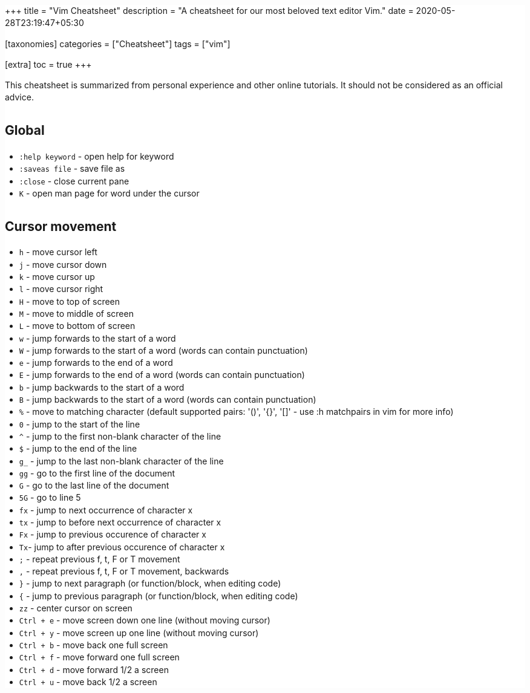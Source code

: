 +++
title = "Vim Cheatsheet"
description = "A cheatsheet for our most beloved text editor Vim."
date = 2020-05-28T23:19:47+05:30

[taxonomies]
categories = ["Cheatsheet"]
tags = ["vim"]

[extra]
toc = true
+++

This cheatsheet is summarized from personal experience and other online tutorials. It should not be considered as an official advice.



## Global

- `:help keyword` - open help for keyword
- `:saveas file` - save file as
- `:close` - close current pane
- `K` - open man page for word under the cursor

## Cursor movement

- `h` - move cursor left
- `j` - move cursor down
- `k` - move cursor up
- `l` - move cursor right
- `H` - move to top of screen
- `M` - move to middle of screen
- `L` - move to bottom of screen
- `w` - jump forwards to the start of a word
- `W` - jump forwards to the start of a word (words can contain punctuation)
- `e` - jump forwards to the end of a word
- `E` - jump forwards to the end of a word (words can contain punctuation)
- `b` - jump backwards to the start of a word
- `B` - jump backwards to the start of a word (words can contain punctuation)
- `%` - move to matching character (default supported pairs: '()', '{}', '[]' - use :h matchpairs in vim for more info)
- `0` - jump to the start of the line
- `^` - jump to the first non-blank character of the line
- `$` - jump to the end of the line
- `g_` - jump to the last non-blank character of the line
- `gg` - go to the first line of the document
- `G` - go to the last line of the document
- `5G` - go to line 5
- `fx` - jump to next occurrence of character x
- `tx` - jump to before next occurrence of character x
- `Fx` - jump to previous occurence of character x
- `Tx`- jump to after previous occurence of character x
- `;` - repeat previous f, t, F or T movement
- `,` - repeat previous f, t, F or T movement, backwards
- `}` - jump to next paragraph (or function/block, when editing code)
- `{` - jump to previous paragraph (or function/block, when editing code)
- `zz` - center cursor on screen
- `Ctrl + e` - move screen down one line (without moving cursor)
- `Ctrl + y` - move screen up one line (without moving cursor)
- `Ctrl + b` - move back one full screen
- `Ctrl + f` - move forward one full screen
- `Ctrl + d` - move forward 1/2 a screen
- `Ctrl + u` - move back 1/2 a screen
